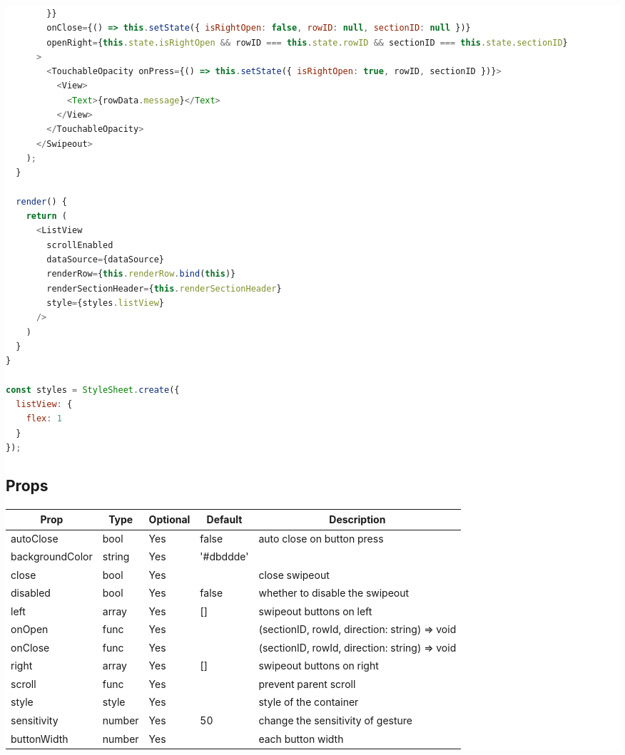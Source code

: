 ```js
        }}
        onClose={() => this.setState({ isRightOpen: false, rowID: null, sectionID: null })}
        openRight={this.state.isRightOpen && rowID === this.state.rowID && sectionID === this.state.sectionID}
      >
        <TouchableOpacity onPress={() => this.setState({ isRightOpen: true, rowID, sectionID })}>
          <View>
            <Text>{rowData.message}</Text>
          </View>
        </TouchableOpacity>
      </Swipeout>
    );
  }
  
  render() {
    return (
      <ListView
        scrollEnabled
        dataSource={dataSource}
        renderRow={this.renderRow.bind(this)}
        renderSectionHeader={this.renderSectionHeader}
        style={styles.listView}
      />
    )
  }
}

const styles = StyleSheet.create({
  listView: {
    flex: 1
  }
});
```

## Props

Prop            | Type   | Optional | Default   | Description
--------------- | ------ | -------- | --------- | -----------
autoClose       | bool   | Yes      | false     | auto close on button press
backgroundColor | string | Yes      | '#dbddde' |
close           | bool   | Yes      |           | close swipeout
disabled        | bool   | Yes      |  false    | whether to disable the swipeout  
left            | array  | Yes      | []        | swipeout buttons on left
onOpen          | func   | Yes      |           | (sectionID, rowId, direction: string) => void
onClose          | func   | Yes      |           | (sectionID, rowId, direction: string) => void
right           | array  | Yes      | []        | swipeout buttons on right
scroll          | func   | Yes      |           | prevent parent scroll
style           | style  | Yes      |           | style of the container
sensitivity     | number | Yes      | 50         | change the sensitivity of gesture
buttonWidth     | number | Yes      |            | each button width
